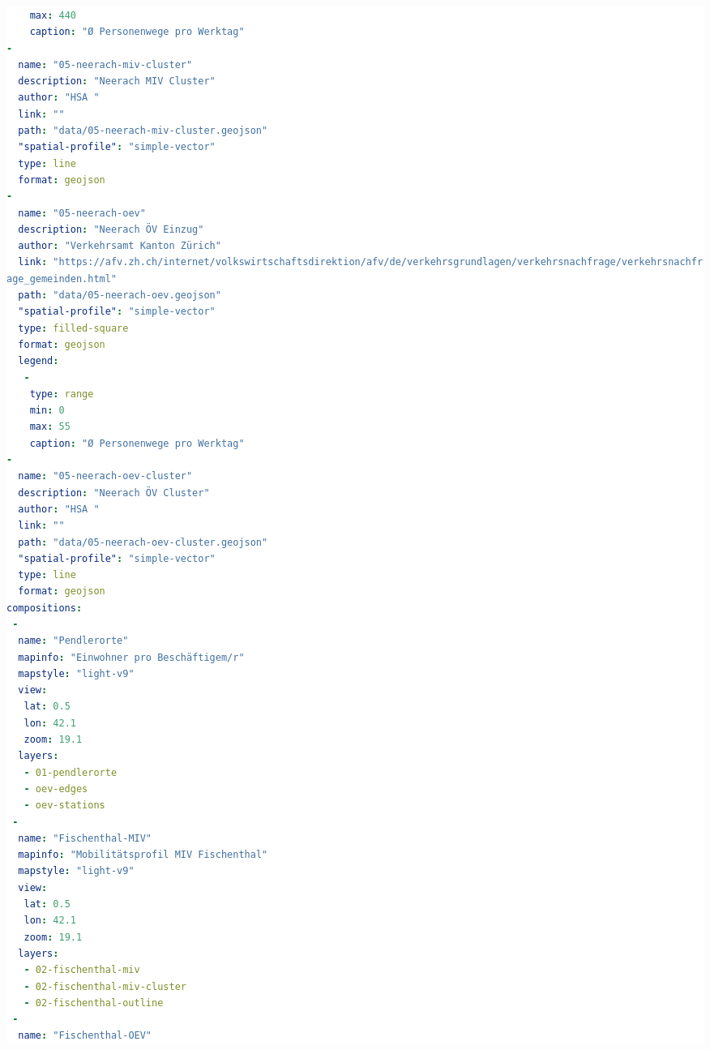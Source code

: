 ```yaml
    max: 440
    caption: "Ø Personenwege pro Werktag"
-
  name: "05-neerach-miv-cluster"
  description: "Neerach MIV Cluster"
  author: "HSA "
  link: ""
  path: "data/05-neerach-miv-cluster.geojson"
  "spatial-profile": "simple-vector"
  type: line
  format: geojson
-
  name: "05-neerach-oev"
  description: "Neerach ÖV Einzug"
  author: "Verkehrsamt Kanton Zürich"
  link: "https://afv.zh.ch/internet/volkswirtschaftsdirektion/afv/de/verkehrsgrundlagen/verkehrsnachfrage/verkehrsnachfrage_gemeinden.html"
  path: "data/05-neerach-oev.geojson"
  "spatial-profile": "simple-vector"
  type: filled-square
  format: geojson
  legend:
   -
    type: range
    min: 0
    max: 55
    caption: "Ø Personenwege pro Werktag"
-
  name: "05-neerach-oev-cluster"
  description: "Neerach ÖV Cluster"
  author: "HSA "
  link: ""
  path: "data/05-neerach-oev-cluster.geojson"
  "spatial-profile": "simple-vector"
  type: line
  format: geojson
compositions:
 -
  name: "Pendlerorte"
  mapinfo: "Einwohner pro Beschäftigem/r"
  mapstyle: "light-v9"
  view:
   lat: 0.5
   lon: 42.1
   zoom: 19.1
  layers:
   - 01-pendlerorte
   - oev-edges
   - oev-stations
 -
  name: "Fischenthal-MIV"
  mapinfo: "Mobilitätsprofil MIV Fischenthal"
  mapstyle: "light-v9"
  view:
   lat: 0.5
   lon: 42.1
   zoom: 19.1
  layers:
   - 02-fischenthal-miv
   - 02-fischenthal-miv-cluster
   - 02-fischenthal-outline
 -
  name: "Fischenthal-OEV"
```